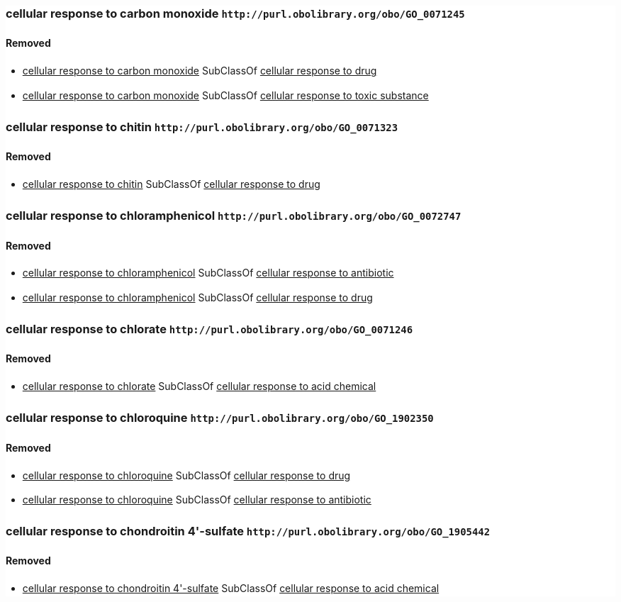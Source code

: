 

### cellular response to carbon monoxide `http://purl.obolibrary.org/obo/GO_0071245`
#### Removed
- [cellular response to carbon monoxide](http://purl.obolibrary.org/obo/GO_0071245) SubClassOf [cellular response to drug](http://purl.obolibrary.org/obo/GO_0035690) 

- [cellular response to carbon monoxide](http://purl.obolibrary.org/obo/GO_0071245) SubClassOf [cellular response to toxic substance](http://purl.obolibrary.org/obo/GO_0097237) 



### cellular response to chitin `http://purl.obolibrary.org/obo/GO_0071323`
#### Removed
- [cellular response to chitin](http://purl.obolibrary.org/obo/GO_0071323) SubClassOf [cellular response to drug](http://purl.obolibrary.org/obo/GO_0035690) 



### cellular response to chloramphenicol `http://purl.obolibrary.org/obo/GO_0072747`
#### Removed
- [cellular response to chloramphenicol](http://purl.obolibrary.org/obo/GO_0072747) SubClassOf [cellular response to antibiotic](http://purl.obolibrary.org/obo/GO_0071236) 

- [cellular response to chloramphenicol](http://purl.obolibrary.org/obo/GO_0072747) SubClassOf [cellular response to drug](http://purl.obolibrary.org/obo/GO_0035690) 



### cellular response to chlorate `http://purl.obolibrary.org/obo/GO_0071246`
#### Removed
- [cellular response to chlorate](http://purl.obolibrary.org/obo/GO_0071246) SubClassOf [cellular response to acid chemical](http://purl.obolibrary.org/obo/GO_0071229) 



### cellular response to chloroquine `http://purl.obolibrary.org/obo/GO_1902350`
#### Removed
- [cellular response to chloroquine](http://purl.obolibrary.org/obo/GO_1902350) SubClassOf [cellular response to drug](http://purl.obolibrary.org/obo/GO_0035690) 

- [cellular response to chloroquine](http://purl.obolibrary.org/obo/GO_1902350) SubClassOf [cellular response to antibiotic](http://purl.obolibrary.org/obo/GO_0071236) 



### cellular response to chondroitin 4'-sulfate `http://purl.obolibrary.org/obo/GO_1905442`
#### Removed
- [cellular response to chondroitin 4'-sulfate](http://purl.obolibrary.org/obo/GO_1905442) SubClassOf [cellular response to acid chemical](http://purl.obolibrary.org/obo/GO_0071229) 
